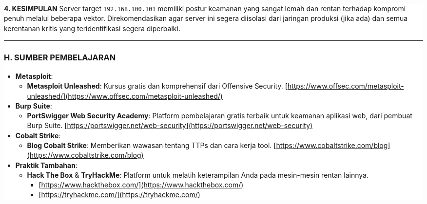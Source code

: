 **4. KESIMPULAN**
Server target `192.168.100.101` memiliki postur keamanan yang sangat lemah dan rentan terhadap kompromi penuh melalui beberapa vektor. Direkomendasikan agar server ini segera diisolasi dari jaringan produksi (jika ada) dan semua kerentanan kritis yang teridentifikasi segera diperbaiki.

-----

### **H. SUMBER PEMBELAJARAN**

  * **Metasploit**:
      * **Metasploit Unleashed**: Kursus gratis dan komprehensif dari Offensive Security. [https://www.offsec.com/metasploit-unleashed/](https://www.offsec.com/metasploit-unleashed/)
  * **Burp Suite**:
      * **PortSwigger Web Security Academy**: Platform pembelajaran gratis terbaik untuk keamanan aplikasi web, dari pembuat Burp Suite. [https://portswigger.net/web-security](https://portswigger.net/web-security)
  * **Cobalt Strike**:
      * **Blog Cobalt Strike**: Memberikan wawasan tentang TTPs dan cara kerja tool. [https://www.cobaltstrike.com/blog](https://www.cobaltstrike.com/blog)
  * **Praktik Tambahan**:
      * **Hack The Box** & **TryHackMe**: Platform untuk melatih keterampilan Anda pada mesin-mesin rentan lainnya.
          * [https://www.hackthebox.com/](https://www.hackthebox.com/)
          * [https://tryhackme.com/](https://tryhackme.com/)